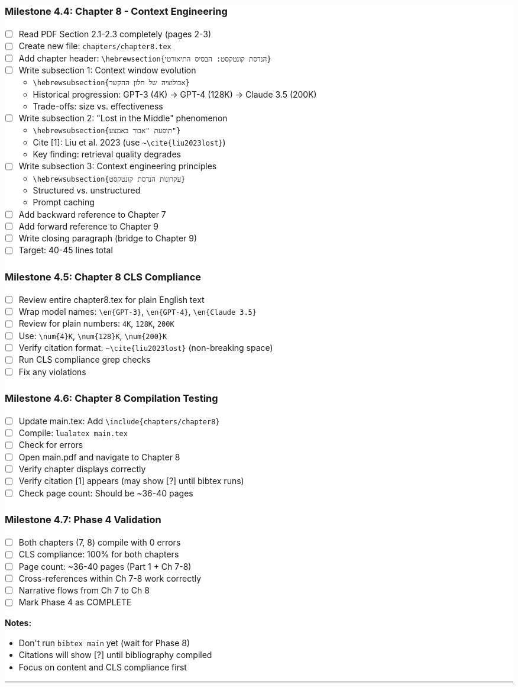 ### Milestone 4.4: Chapter 8 - Context Engineering
- [ ] Read PDF Section 2.1-2.3 completely (pages 2-3)
- [ ] Create new file: `chapters/chapter8.tex`
- [ ] Add chapter header: `\hebrewsection{הנדסת קונטקסט: הבסיס התיאורטי}`
- [ ] Write subsection 1: Context window evolution
  - `\hebrewsubsection{אבולוציה של חלון ההקשר}`
  - Historical progression: GPT-3 (4K) → GPT-4 (128K) → Claude 3.5 (200K)
  - Trade-offs: size vs. effectiveness
- [ ] Write subsection 2: "Lost in the Middle" phenomenon
  - `\hebrewsubsection{תופעת "אבוד באמצע"}`
  - Cite [1]: Liu et al. 2023 (use `~\cite{liu2023lost}`)
  - Key finding: retrieval quality degrades
- [ ] Write subsection 3: Context engineering principles
  - `\hebrewsubsection{עקרונות הנדסת קונטקסט}`
  - Structured vs. unstructured
  - Prompt caching
- [ ] Add backward reference to Chapter 7
- [ ] Add forward reference to Chapter 9
- [ ] Write closing paragraph (bridge to Chapter 9)
- [ ] Target: 40-45 lines total

### Milestone 4.5: Chapter 8 CLS Compliance
- [ ] Review entire chapter8.tex for plain English text
- [ ] Wrap model names: `\en{GPT-3}`, `\en{GPT-4}`, `\en{Claude 3.5}`
- [ ] Review for plain numbers: `4K`, `128K`, `200K`
- [ ] Use: `\num{4}K`, `\num{128}K`, `\num{200}K`
- [ ] Verify citation format: `~\cite{liu2023lost}` (non-breaking space)
- [ ] Run CLS compliance grep checks
- [ ] Fix any violations

### Milestone 4.6: Chapter 8 Compilation Testing
- [ ] Update main.tex: Add `\include{chapters/chapter8}`
- [ ] Compile: `lualatex main.tex`
- [ ] Check for errors
- [ ] Open main.pdf and navigate to Chapter 8
- [ ] Verify chapter displays correctly
- [ ] Verify citation [1] appears (may show [?] until bibtex runs)
- [ ] Check page count: Should be ~36-40 pages

### Milestone 4.7: Phase 4 Validation
- [ ] Both chapters (7, 8) compile with 0 errors
- [ ] CLS compliance: 100% for both chapters
- [ ] Page count: ~36-40 pages (Part 1 + Ch 7-8)
- [ ] Cross-references within Ch 7-8 work correctly
- [ ] Narrative flows from Ch 7 to Ch 8
- [ ] Mark Phase 4 as COMPLETE

**Notes:**
- Don't run `bibtex main` yet (wait for Phase 8)
- Citations will show [?] until bibliography compiled
- Focus on content and CLS compliance first

---
